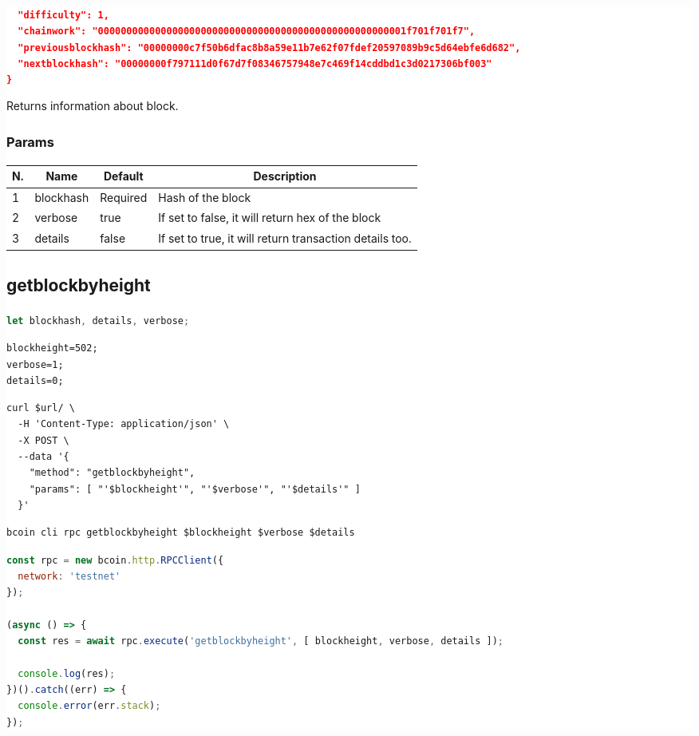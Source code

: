 ```json
  "difficulty": 1,
  "chainwork": "000000000000000000000000000000000000000000000000000001f701f701f7",
  "previousblockhash": "00000000c7f50b6dfac8b8a59e11b7e62f07fdef20597089b9c5d64ebfe6d682",
  "nextblockhash": "00000000f797111d0f67d7f08346757948e7c469f14cddbd1c3d0217306bf003"
}
```

Returns information about block.

### Params
N. | Name | Default |  Description
--------- | --------- | --------- | -----------
1 | blockhash | Required | Hash of the block
2 | verbose | true | If set to false, it will return hex of the block
3 | details | false | If set to true, it will return transaction details too.



## getblockbyheight

```javascript
let blockhash, details, verbose;
```

```shell--vars
blockheight=502;
verbose=1;
details=0;
```

```shell--curl
curl $url/ \
  -H 'Content-Type: application/json' \
  -X POST \
  --data '{
    "method": "getblockbyheight",
    "params": [ "'$blockheight'", "'$verbose'", "'$details'" ]
  }'
```

```shell--cli
bcoin cli rpc getblockbyheight $blockheight $verbose $details
```

```javascript
const rpc = new bcoin.http.RPCClient({
  network: 'testnet'
});

(async () => {
  const res = await rpc.execute('getblockbyheight', [ blockheight, verbose, details ]);

  console.log(res);
})().catch((err) => {
  console.error(err.stack);
});
```
